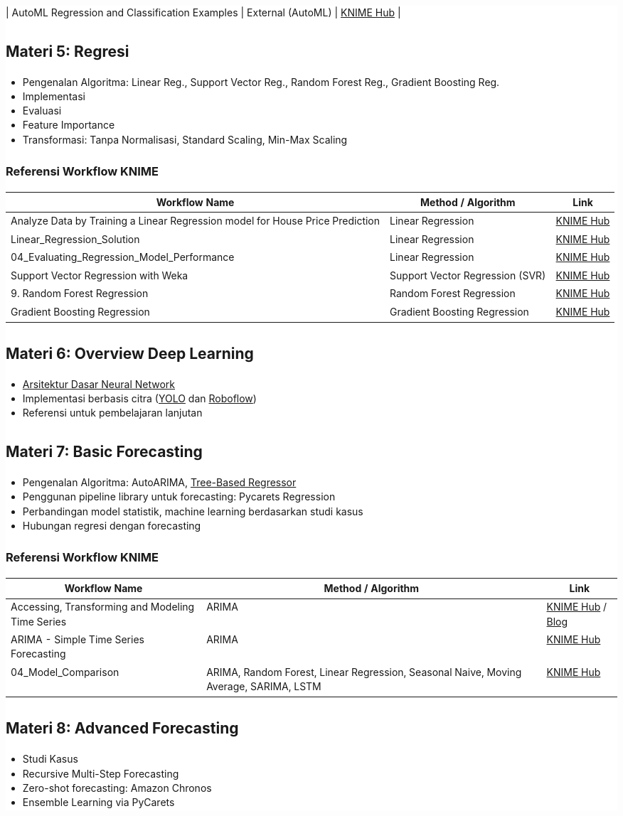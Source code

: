 | AutoML Regression and Classification Examples                     | External (AutoML)               | [KNIME Hub](https://hub.knime.com/s/ifIPg5Pr0hCk62GS/most-recent)    |

## Materi 5: Regresi
- Pengenalan Algoritma: Linear Reg., Support Vector Reg., Random Forest Reg., Gradient Boosting Reg.
- Implementasi
- Evaluasi
- Feature Importance
- Transformasi: Tanpa Normalisasi, Standard Scaling, Min-Max Scaling

### Referensi Workflow KNIME
| Workflow Name                                                     | Method / Algorithm              | Link                                                                 |
|-------------------------------------------------------------------|---------------------------------|----------------------------------------------------------------------|
| Analyze Data by Training a Linear Regression model for House Price Prediction | Linear Regression              | [KNIME Hub](https://hub.knime.com/s/L0B6FOtL36a9ItSK)                |
| Linear_Regression_Solution                                        | Linear Regression              | [KNIME Hub](https://hub.knime.com/s/4IWU7jTAqK-6mUA6)                |
| 04_Evaluating_Regression_Model_Performance                        | Linear Regression              | [KNIME Hub](https://hub.knime.com/s/ijM45fGpZId_JJd3)                |
| Support Vector Regression with Weka                               | Support Vector Regression (SVR)| [KNIME Hub](https://hub.knime.com/s/2dfxtGFcu4iuHhv_/most-recent)    |
| 9. Random Forest Regression                                       | Random Forest Regression       | [KNIME Hub](https://hub.knime.com/s/6dkpKR7RShJyNV9d)                |
| Gradient Boosting Regression                                      | Gradient Boosting Regression   | [KNIME Hub](https://hub.knime.com/s/FrCbsQc9sYXNFsFT)                |

## Materi 6: Overview Deep Learning
- [Arsitektur Dasar Neural Network](https://playground.tensorflow.org)
- Implementasi berbasis citra ([YOLO](https://colab.research.google.com/drive/1F5aJXRLt9nZHFem_rIYz6TSMqPdQQh1x?usp=sharing) dan [Roboflow](https://universe.roboflow.com/computer-vision-8kpih/synapsis-ppe/dataset/513))
- Referensi untuk pembelajaran lanjutan

## Materi 7: Basic Forecasting
- Pengenalan Algoritma: AutoARIMA, [Tree-Based Regressor](http://www.saedsayad.com/decision_tree_reg.htm)
- Penggunan pipeline library untuk forecasting: Pycarets Regression
- Perbandingan model statistik, machine learning berdasarkan studi kasus
- Hubungan regresi dengan forecasting

### Referensi Workflow KNIME
| Workflow Name                                  | Method / Algorithm                   | Link                                                                 |
|------------------------------------------------|--------------------------------------|----------------------------------------------------------------------|
| Accessing, Transforming and Modeling Time Series | ARIMA                                | [KNIME Hub](https://hub.knime.com/s/HahI9s4ecV71ILKT) / [Blog](https://www.knime.com/blog/building-a-time-series-analysis-application) |
| ARIMA - Simple Time Series Forecasting         | ARIMA                                | [KNIME Hub](https://hub.knime.com/s/y2O5e2XzYL5yOzuf/most-recent)    |
| 04_Model_Comparison                            | ARIMA, Random Forest, Linear Regression, Seasonal Naive, Moving Average, SARIMA, LSTM | [KNIME Hub](https://hub.knime.com/s/nKtuhSdxZhStS-0E)                |

## Materi 8: Advanced Forecasting
- Studi Kasus
- Recursive Multi-Step Forecasting
- Zero-shot forecasting: Amazon Chronos
- Ensemble Learning via PyCarets
